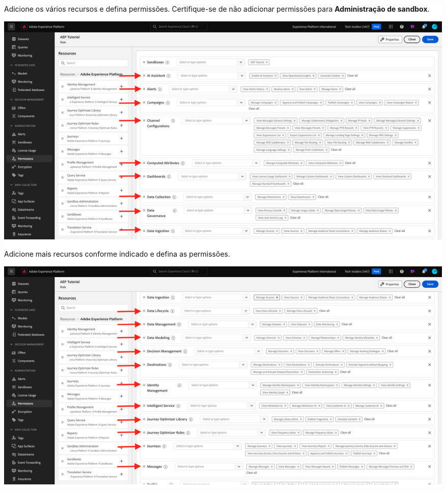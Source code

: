 Adicione os vários recursos e defina permissões. Certifique-se de não adicionar permissões para **Administração de sandbox**.

![Criar sandbox](./assets/images/perm4.png)

Adicione mais recursos conforme indicado e defina as permissões.

![Criar sandbox](./assets/images/perm5.png)
